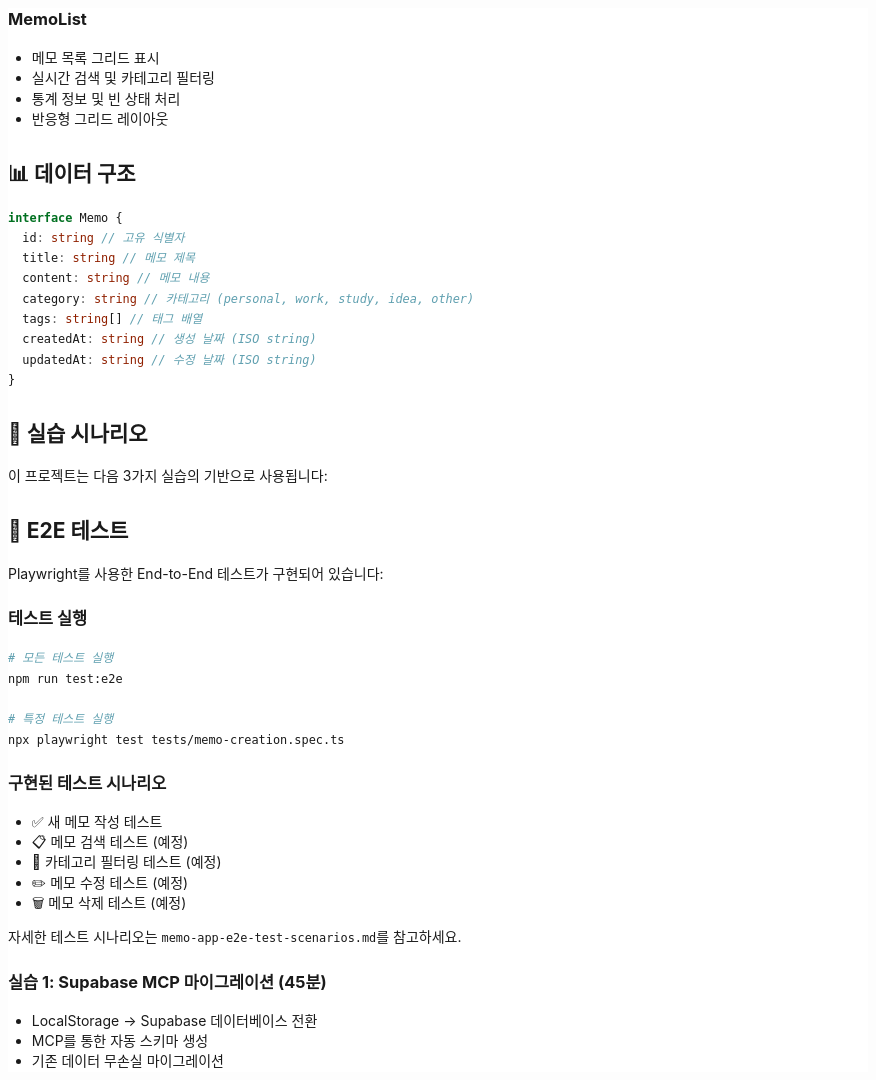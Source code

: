 ### MemoList

- 메모 목록 그리드 표시
- 실시간 검색 및 카테고리 필터링
- 통계 정보 및 빈 상태 처리
- 반응형 그리드 레이아웃

## 📊 데이터 구조

```typescript
interface Memo {
  id: string // 고유 식별자
  title: string // 메모 제목
  content: string // 메모 내용
  category: string // 카테고리 (personal, work, study, idea, other)
  tags: string[] // 태그 배열
  createdAt: string // 생성 날짜 (ISO string)
  updatedAt: string // 수정 날짜 (ISO string)
}
```

## 🎯 실습 시나리오

이 프로젝트는 다음 3가지 실습의 기반으로 사용됩니다:

## 🧪 E2E 테스트

Playwright를 사용한 End-to-End 테스트가 구현되어 있습니다:

### 테스트 실행
```bash
# 모든 테스트 실행
npm run test:e2e

# 특정 테스트 실행
npx playwright test tests/memo-creation.spec.ts
```

### 구현된 테스트 시나리오
- ✅ 새 메모 작성 테스트
- 📋 메모 검색 테스트 (예정)
- 📂 카테고리 필터링 테스트 (예정)
- ✏️ 메모 수정 테스트 (예정)
- 🗑️ 메모 삭제 테스트 (예정)

자세한 테스트 시나리오는 `memo-app-e2e-test-scenarios.md`를 참고하세요.

### 실습 1: Supabase MCP 마이그레이션 (45분)

- LocalStorage → Supabase 데이터베이스 전환
- MCP를 통한 자동 스키마 생성
- 기존 데이터 무손실 마이그레이션

